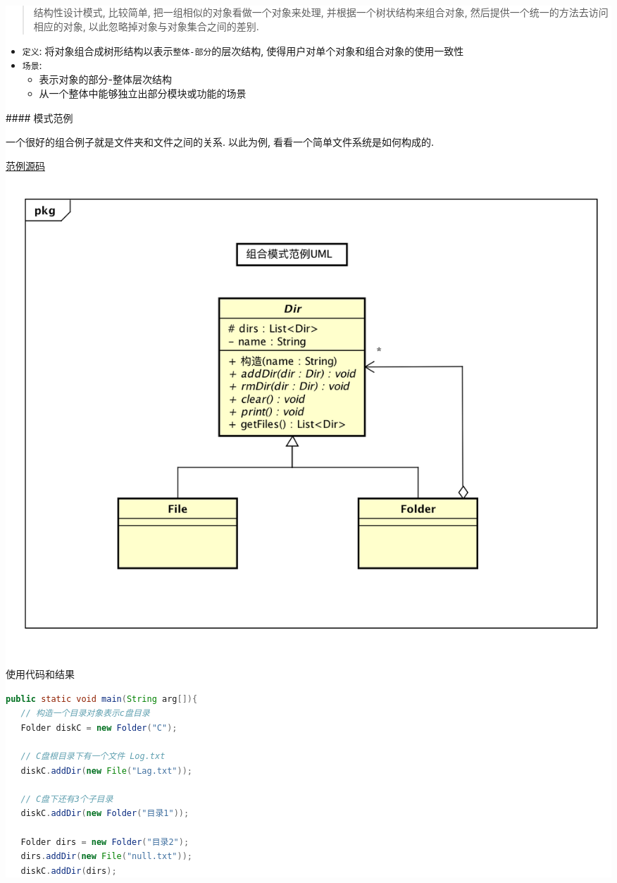 > 结构性设计模式, 比较简单, 把一组相似的对象看做一个对象来处理, 并根据一个树状结构来组合对象, 然后提供一个统一的方法去访问相应的对象, 以此忽略掉对象与对象集合之间的差别. 

* `定义`: 将对象组合成树形结构以表示`整体-部分`的层次结构, 使得用户对单个对象和组合对象的使用一致性
* `场景`:
    * 表示对象的部分-整体层次结构
    * 从一个整体中能够独立出部分模块或功能的场景
 
 <a name="11"/>   
#### 模式范例

一个很好的组合例子就是文件夹和文件之间的关系. 以此为例, 看看一个简单文件系统是如何构成的. 

[范例源码](https://github.com/suzeyu1992/AlgorithmTraining/tree/master/src/design/composite)

![](UML_Composite.png)

使用代码和结果


```java
public static void main(String arg[]){
   // 构造一个目录对象表示c盘目录
   Folder diskC = new Folder("C");

   // C盘根目录下有一个文件 Log.txt
   diskC.addDir(new File("Lag.txt"));

   // C盘下还有3个子目录
   diskC.addDir(new Folder("目录1"));

   Folder dirs = new Folder("目录2");
   dirs.addDir(new File("null.txt"));
   diskC.addDir(dirs);
```